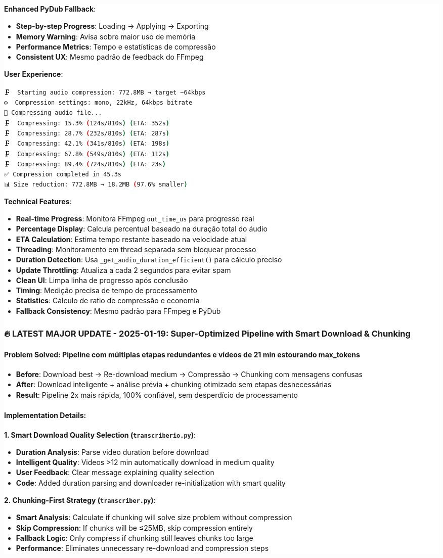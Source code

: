 **Enhanced PyDub Fallback**:
- **Step-by-step Progress**: Loading → Applying → Exporting
- **Memory Warning**: Avisa sobre maior uso de memória
- **Performance Metrics**: Tempo e estatísticas de compressão
- **Consistent UX**: Mesmo padrão de feedback do FFmpeg

**User Experience**:
```bash
🗜️  Starting audio compression: 772.8MB → target ~64kbps
⚙️  Compression settings: mono, 22kHz, 64kbps bitrate
🔄 Compressing audio file...
🗜️  Compressing: 15.3% (124s/810s) (ETA: 352s)
🗜️  Compressing: 28.7% (232s/810s) (ETA: 287s)
🗜️  Compressing: 42.1% (341s/810s) (ETA: 198s)
🗜️  Compressing: 67.8% (549s/810s) (ETA: 112s)
🗜️  Compressing: 89.4% (724s/810s) (ETA: 23s)
✅ Compression completed in 45.3s
📊 Size reduction: 772.8MB → 18.2MB (97.6% smaller)
```

**Technical Features**:
- **Real-time Progress**: Monitora FFmpeg `out_time_us` para progresso real
- **Percentage Display**: Calcula percentual baseado na duração total do áudio
- **ETA Calculation**: Estima tempo restante baseado na velocidade atual
- **Threading**: Monitoramento em thread separada sem bloquear processo
- **Duration Detection**: Usa `_get_audio_duration_efficient()` para cálculo preciso
- **Update Throttling**: Atualiza a cada 2 segundos para evitar spam
- **Clean UI**: Limpa linha de progresso após conclusão
- **Timing**: Medição precisa de tempo de processamento
- **Statistics**: Cálculo de ratio de compressão e economia
- **Fallback Consistency**: Mesmo padrão para FFmpeg e PyDub

### 🔥 **LATEST MAJOR UPDATE - 2025-01-19: Super-Optimized Pipeline with Smart Download & Chunking**

#### **Problem Solved**: Pipeline com múltiplas etapas redundantes e vídeos de 21 min estourando max_tokens
- **Before**: Download best → Re-download medium → Compressão → Chunking com mensagens confusas
- **After**: Download inteligente + análise prévia + chunking otimizado sem etapas desnecessárias
- **Result**: Pipeline 2x mais rápida, 100% confiável, sem desperdício de processamento

#### **Implementation Details**:

**1. Smart Download Quality Selection (`transcriberio.py`)**:
- **Duration Analysis**: Parse video duration before download
- **Intelligent Quality**: Videos >12 min automatically download in medium quality
- **User Feedback**: Clear message explaining quality selection
- **Code**: Added duration parsing and downloader re-initialization with smart quality

**2. Chunking-First Strategy (`transcriber.py`)**:
- **Smart Analysis**: Calculate if chunking will solve size problem without compression
- **Skip Compression**: If chunks will be ≤25MB, skip compression entirely
- **Fallback Logic**: Only compress if chunking still leaves chunks too large
- **Performance**: Eliminates unnecessary re-download and compression steps
